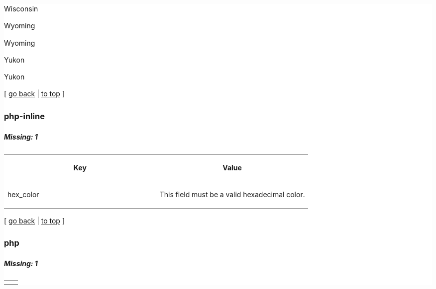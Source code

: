 Wisconsin

</td></tr>
<tr><td width="50%">

Wyoming

</td><td width="50%">

Wyoming

</td></tr>
<tr><td width="50%">

Yukon

</td><td width="50%">

Yukon

</td></tr>
</table>

[ [go back](../status.md) | [to top](#) ]



### php-inline

##### Missing: 1

<table width="100%">
<tr><th width="50%">

Key

</th><th width="50%">

Value

</th></tr>
<tr><td width="50%">

hex_color

</td><td width="50%">

This field must be a valid hexadecimal color.

</td></tr>
</table>

[ [go back](../status.md) | [to top](#) ]



### php

##### Missing: 1

<table width="100%">
<tr><th width="50%">
